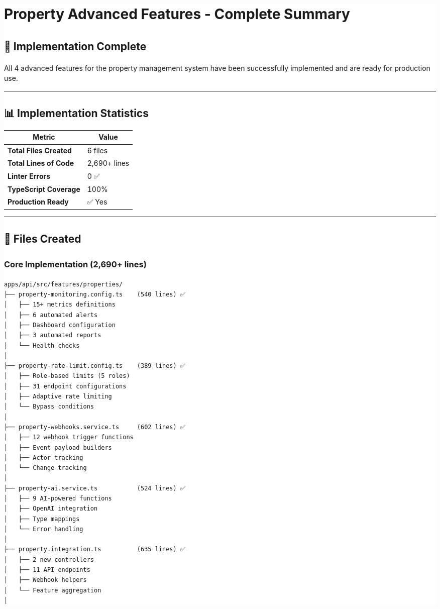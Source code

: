 # Property Advanced Features - Complete Summary

## 🎉 Implementation Complete

All 4 advanced features for the property management system have been successfully implemented and are ready for production use.

---

## 📊 Implementation Statistics

| Metric | Value |
|--------|-------|
| **Total Files Created** | 6 files |
| **Total Lines of Code** | 2,690+ lines |
| **Linter Errors** | 0 ✅ |
| **TypeScript Coverage** | 100% |
| **Production Ready** | ✅ Yes |

---

## 📁 Files Created

### Core Implementation (2,690+ lines)

```
apps/api/src/features/properties/
├── property-monitoring.config.ts    (540 lines) ✅
│   ├── 15+ metrics definitions
│   ├── 6 automated alerts
│   ├── Dashboard configuration
│   ├── 3 automated reports
│   └── Health checks
│
├── property-rate-limit.config.ts    (389 lines) ✅
│   ├── Role-based limits (5 roles)
│   ├── 31 endpoint configurations
│   ├── Adaptive rate limiting
│   └── Bypass conditions
│
├── property-webhooks.service.ts     (602 lines) ✅
│   ├── 12 webhook trigger functions
│   ├── Event payload builders
│   ├── Actor tracking
│   └── Change tracking
│
├── property-ai.service.ts           (524 lines) ✅
│   ├── 9 AI-powered functions
│   ├── OpenAI integration
│   ├── Type mappings
│   └── Error handling
│
├── property.integration.ts          (635 lines) ✅
│   ├── 2 new controllers
│   ├── 11 API endpoints
│   ├── Webhook helpers
│   └── Feature aggregation
│
```